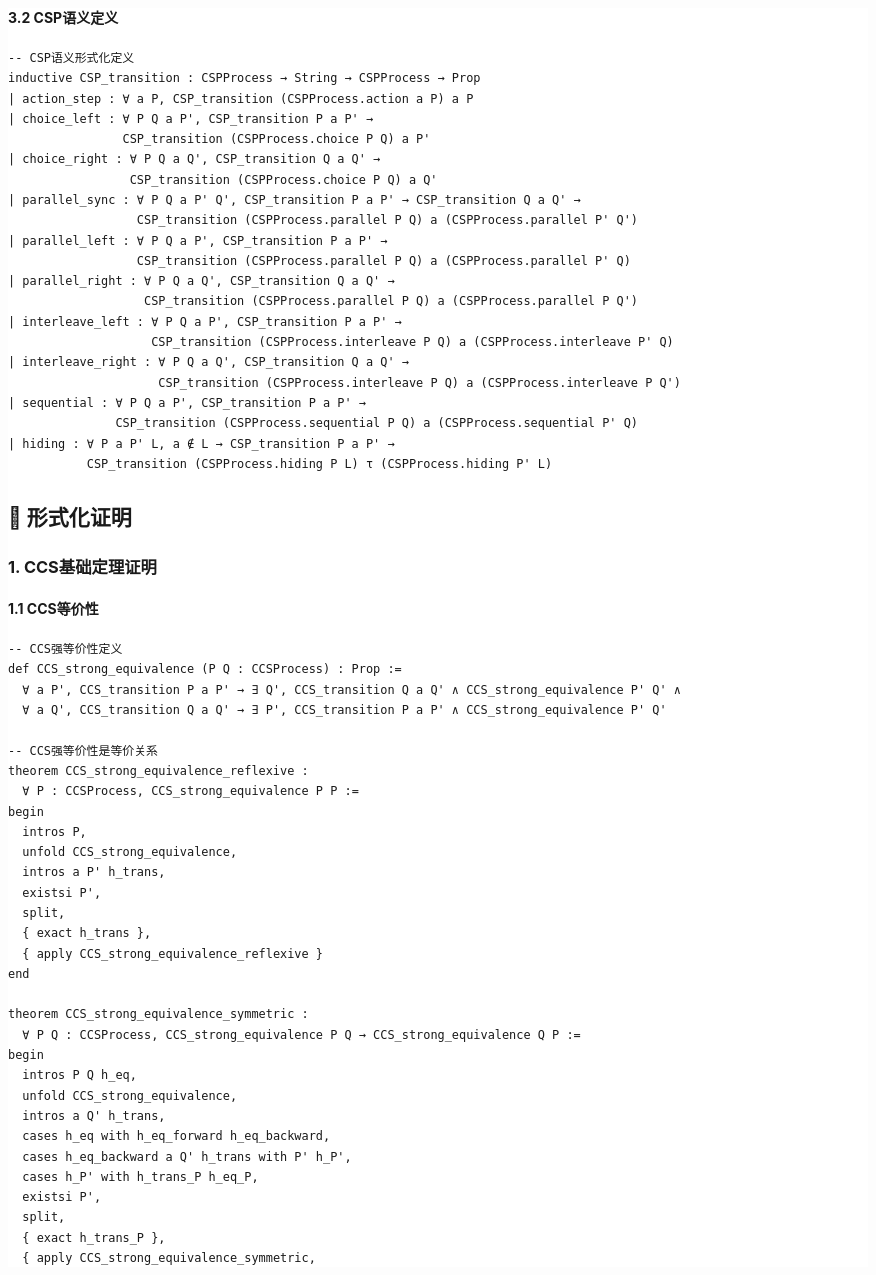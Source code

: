 #### 3.2 CSP语义定义

```lean
-- CSP语义形式化定义
inductive CSP_transition : CSPProcess → String → CSPProcess → Prop
| action_step : ∀ a P, CSP_transition (CSPProcess.action a P) a P
| choice_left : ∀ P Q a P', CSP_transition P a P' → 
                CSP_transition (CSPProcess.choice P Q) a P'
| choice_right : ∀ P Q a Q', CSP_transition Q a Q' → 
                 CSP_transition (CSPProcess.choice P Q) a Q'
| parallel_sync : ∀ P Q a P' Q', CSP_transition P a P' → CSP_transition Q a Q' → 
                  CSP_transition (CSPProcess.parallel P Q) a (CSPProcess.parallel P' Q')
| parallel_left : ∀ P Q a P', CSP_transition P a P' → 
                  CSP_transition (CSPProcess.parallel P Q) a (CSPProcess.parallel P' Q)
| parallel_right : ∀ P Q a Q', CSP_transition Q a Q' → 
                   CSP_transition (CSPProcess.parallel P Q) a (CSPProcess.parallel P Q')
| interleave_left : ∀ P Q a P', CSP_transition P a P' → 
                    CSP_transition (CSPProcess.interleave P Q) a (CSPProcess.interleave P' Q)
| interleave_right : ∀ P Q a Q', CSP_transition Q a Q' → 
                     CSP_transition (CSPProcess.interleave P Q) a (CSPProcess.interleave P Q')
| sequential : ∀ P Q a P', CSP_transition P a P' → 
               CSP_transition (CSPProcess.sequential P Q) a (CSPProcess.sequential P' Q)
| hiding : ∀ P a P' L, a ∉ L → CSP_transition P a P' → 
           CSP_transition (CSPProcess.hiding P L) τ (CSPProcess.hiding P' L)
```

## 🔧 形式化证明

### 1. CCS基础定理证明

#### 1.1 CCS等价性

```lean
-- CCS强等价性定义
def CCS_strong_equivalence (P Q : CCSProcess) : Prop :=
  ∀ a P', CCS_transition P a P' → ∃ Q', CCS_transition Q a Q' ∧ CCS_strong_equivalence P' Q' ∧
  ∀ a Q', CCS_transition Q a Q' → ∃ P', CCS_transition P a P' ∧ CCS_strong_equivalence P' Q'

-- CCS强等价性是等价关系
theorem CCS_strong_equivalence_reflexive :
  ∀ P : CCSProcess, CCS_strong_equivalence P P :=
begin
  intros P,
  unfold CCS_strong_equivalence,
  intros a P' h_trans,
  existsi P',
  split,
  { exact h_trans },
  { apply CCS_strong_equivalence_reflexive }
end

theorem CCS_strong_equivalence_symmetric :
  ∀ P Q : CCSProcess, CCS_strong_equivalence P Q → CCS_strong_equivalence Q P :=
begin
  intros P Q h_eq,
  unfold CCS_strong_equivalence,
  intros a Q' h_trans,
  cases h_eq with h_eq_forward h_eq_backward,
  cases h_eq_backward a Q' h_trans with P' h_P',
  cases h_P' with h_trans_P h_eq_P,
  existsi P',
  split,
  { exact h_trans_P },
  { apply CCS_strong_equivalence_symmetric,
```